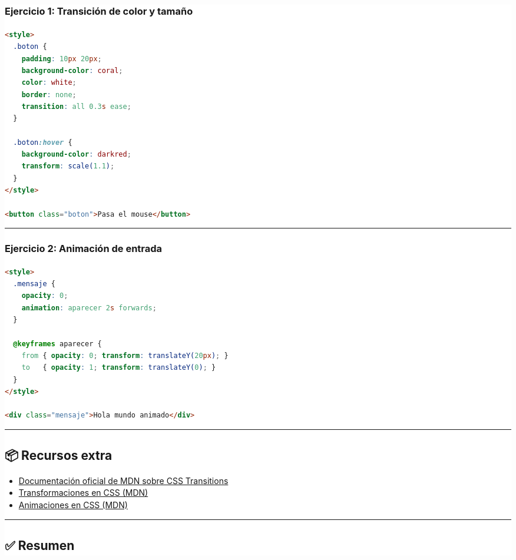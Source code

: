 ### Ejercicio 1: Transición de color y tamaño

```html
<style>
  .boton {
    padding: 10px 20px;
    background-color: coral;
    color: white;
    border: none;
    transition: all 0.3s ease;
  }

  .boton:hover {
    background-color: darkred;
    transform: scale(1.1);
  }
</style>

<button class="boton">Pasa el mouse</button>
```

---

### Ejercicio 2: Animación de entrada

```html
<style>
  .mensaje {
    opacity: 0;
    animation: aparecer 2s forwards;
  }

  @keyframes aparecer {
    from { opacity: 0; transform: translateY(20px); }
    to   { opacity: 1; transform: translateY(0); }
  }
</style>

<div class="mensaje">Hola mundo animado</div>
```

---

## 📦 Recursos extra

- [Documentación oficial de MDN sobre CSS Transitions](https://developer.mozilla.org/es/docs/Web/CSS/CSS_Transitions/Using_CSS_transitions)
- [Transformaciones en CSS (MDN)](https://developer.mozilla.org/es/docs/Web/CSS/transform)
- [Animaciones en CSS (MDN)](https://developer.mozilla.org/es/docs/Web/CSS/CSS_Animations)

---

## ✅ Resumen
